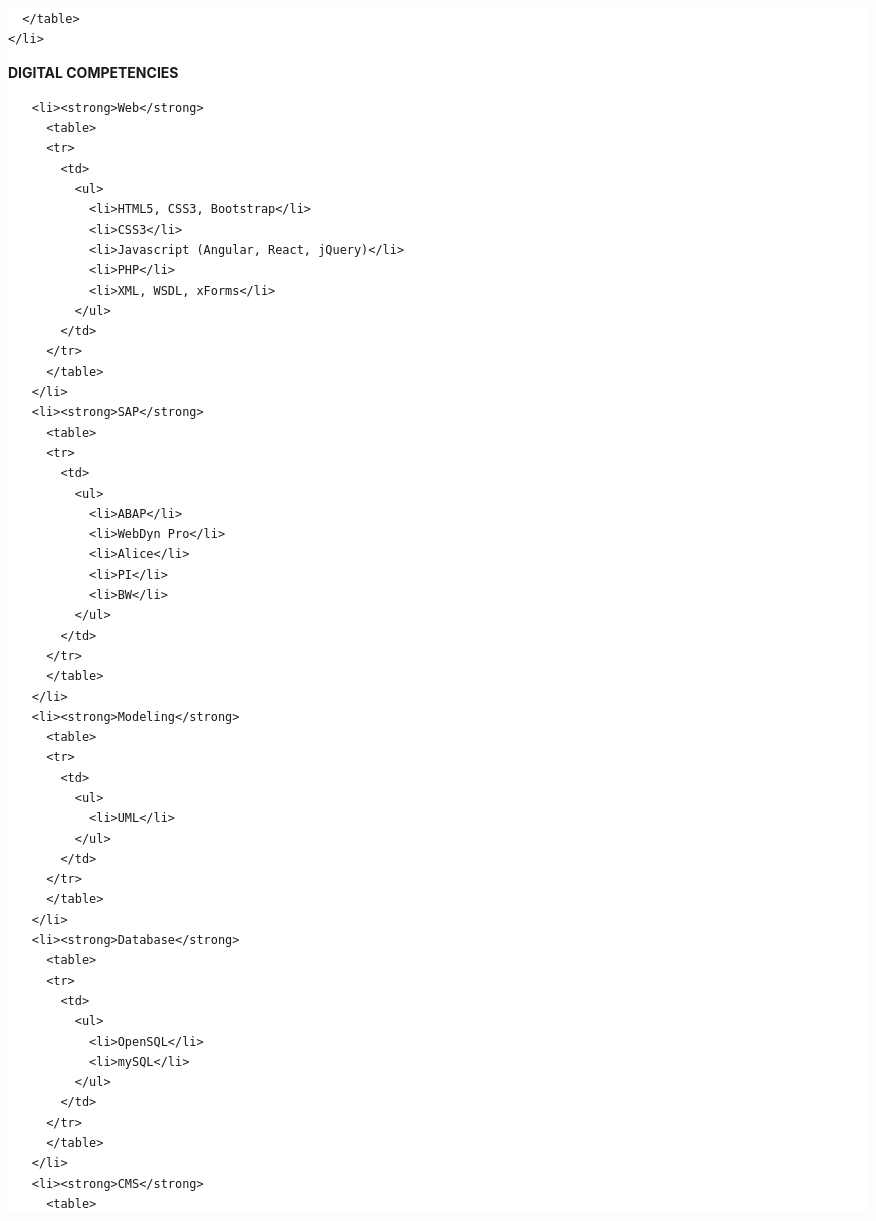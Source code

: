      </table>
    </li>
  </ul>
</div>

<div class="lopp">
  <strong style="text-transform: uppercase">Digital Competencies</strong>
  <ul>

    <li><strong>Web</strong>
      <table>
      <tr>
        <td>
          <ul>
            <li>HTML5, CSS3, Bootstrap</li>
            <li>CSS3</li>
            <li>Javascript (Angular, React, jQuery)</li>
            <li>PHP</li>
            <li>XML, WSDL, xForms</li>
          </ul>
        </td>
      </tr>
      </table>
    </li>
    <li><strong>SAP</strong>
      <table>
      <tr>
        <td>
          <ul>
            <li>ABAP</li>
            <li>WebDyn Pro</li>
            <li>Alice</li>
            <li>PI</li>
            <li>BW</li>
          </ul>
        </td>
      </tr>
      </table>
    </li>
    <li><strong>Modeling</strong>
      <table>
      <tr>
        <td>
          <ul>
            <li>UML</li>
          </ul>
        </td>
      </tr>
      </table>
    </li>
    <li><strong>Database</strong>
      <table>
      <tr>
        <td>
          <ul>
            <li>OpenSQL</li>
            <li>mySQL</li>
          </ul>
        </td>
      </tr>
      </table>
    </li>
    <li><strong>CMS</strong>
      <table>